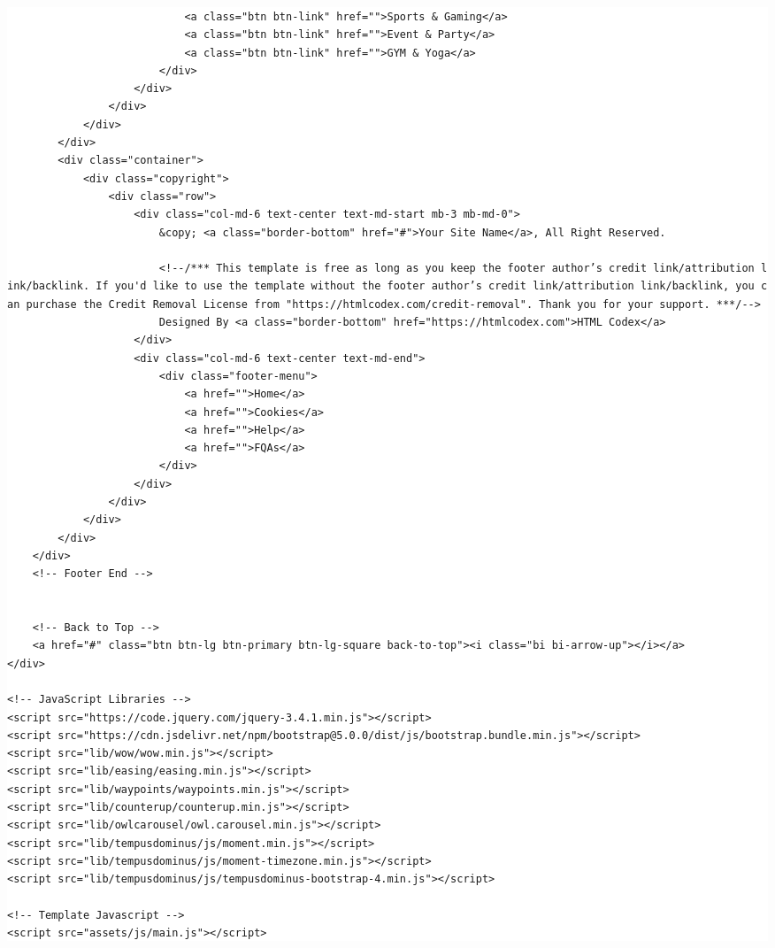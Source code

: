                                 <a class="btn btn-link" href="">Sports & Gaming</a>
                                <a class="btn btn-link" href="">Event & Party</a>
                                <a class="btn btn-link" href="">GYM & Yoga</a>
                            </div>
                        </div>
                    </div>
                </div>
            </div>
            <div class="container">
                <div class="copyright">
                    <div class="row">
                        <div class="col-md-6 text-center text-md-start mb-3 mb-md-0">
                            &copy; <a class="border-bottom" href="#">Your Site Name</a>, All Right Reserved.

                            <!--/*** This template is free as long as you keep the footer author’s credit link/attribution link/backlink. If you'd like to use the template without the footer author’s credit link/attribution link/backlink, you can purchase the Credit Removal License from "https://htmlcodex.com/credit-removal". Thank you for your support. ***/-->
                            Designed By <a class="border-bottom" href="https://htmlcodex.com">HTML Codex</a>
                        </div>
                        <div class="col-md-6 text-center text-md-end">
                            <div class="footer-menu">
                                <a href="">Home</a>
                                <a href="">Cookies</a>
                                <a href="">Help</a>
                                <a href="">FQAs</a>
                            </div>
                        </div>
                    </div>
                </div>
            </div>
        </div>
        <!-- Footer End -->


        <!-- Back to Top -->
        <a href="#" class="btn btn-lg btn-primary btn-lg-square back-to-top"><i class="bi bi-arrow-up"></i></a>
    </div>

    <!-- JavaScript Libraries -->
    <script src="https://code.jquery.com/jquery-3.4.1.min.js"></script>
    <script src="https://cdn.jsdelivr.net/npm/bootstrap@5.0.0/dist/js/bootstrap.bundle.min.js"></script>
    <script src="lib/wow/wow.min.js"></script>
    <script src="lib/easing/easing.min.js"></script>
    <script src="lib/waypoints/waypoints.min.js"></script>
    <script src="lib/counterup/counterup.min.js"></script>
    <script src="lib/owlcarousel/owl.carousel.min.js"></script>
    <script src="lib/tempusdominus/js/moment.min.js"></script>
    <script src="lib/tempusdominus/js/moment-timezone.min.js"></script>
    <script src="lib/tempusdominus/js/tempusdominus-bootstrap-4.min.js"></script>

    <!-- Template Javascript -->
    <script src="assets/js/main.js"></script>
</body>

</html>
